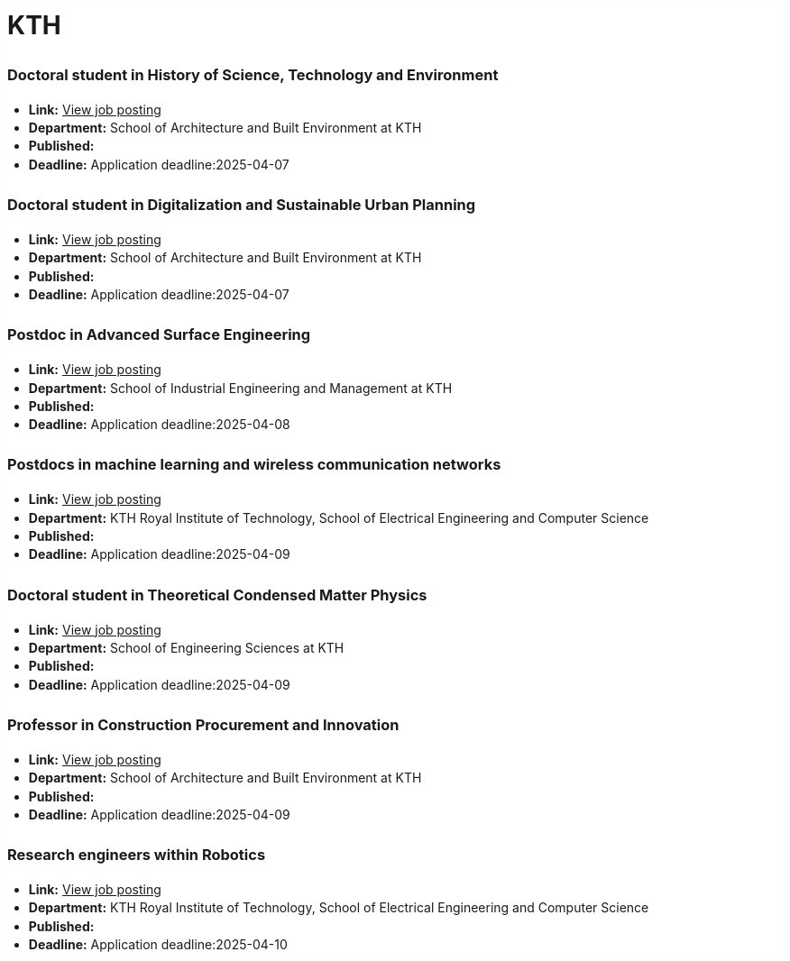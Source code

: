# KTH

### Doctoral student in History of Science, Technology and Environment
- **Link:** [View job posting](https://www.kth.se/lediga-jobb/801085?l=en)
- **Department:** School of Architecture and Built Environment at KTH
- **Published:** 
- **Deadline:** Application deadline:2025-04-07

### Doctoral student in Digitalization and Sustainable Urban Planning
- **Link:** [View job posting](https://www.kth.se/lediga-jobb/803959?l=en)
- **Department:** School of Architecture and Built Environment at KTH
- **Published:** 
- **Deadline:** Application deadline:2025-04-07

### Postdoc in Advanced Surface Engineering
- **Link:** [View job posting](https://www.kth.se/lediga-jobb/801331?l=en)
- **Department:** School of Industrial Engineering and Management at KTH
- **Published:** 
- **Deadline:** Application deadline:2025-04-08

### Postdocs in machine learning and wireless communication networks
- **Link:** [View job posting](https://www.kth.se/lediga-jobb/810356?l=en)
- **Department:** KTH Royal Institute of Technology, School of Electrical Engineering and Computer Science
- **Published:** 
- **Deadline:** Application deadline:2025-04-09

### Doctoral student in Theoretical Condensed Matter Physics
- **Link:** [View job posting](https://www.kth.se/lediga-jobb/797221?l=en)
- **Department:** School of Engineering Sciences at KTH
- **Published:** 
- **Deadline:** Application deadline:2025-04-09

### Professor in Construction Procurement and Innovation
- **Link:** [View job posting](https://www.kth.se/lediga-jobb/686499?l=en)
- **Department:** School of Architecture and Built Environment at KTH
- **Published:** 
- **Deadline:** Application deadline:2025-04-09

### Research engineers within Robotics
- **Link:** [View job posting](https://www.kth.se/lediga-jobb/809259?l=en)
- **Department:** KTH Royal Institute of Technology, School of Electrical Engineering and Computer Science
- **Published:** 
- **Deadline:** Application deadline:2025-04-10
